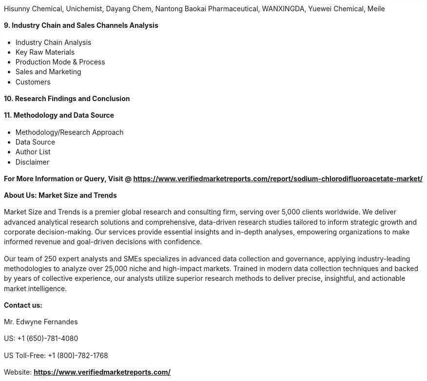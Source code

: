 Hisunny Chemical, Unichemist, Dayang Chem, Nantong Baokai Pharmaceutical, WANXINGDA, Yuewei Chemical, Meile</strong></p><p><strong>9. Industry Chain and Sales Channels Analysis</strong></p><ul><li>Industry Chain Analysis</li><li>Key Raw Materials</li><li>Production Mode &amp; Process</li><li>Sales and Marketing</li><li>Customers</li></ul><p><strong>10. Research Findings and Conclusion</strong></p><p><strong>11. Methodology and Data Source</strong></p><ul><li>Methodology/Research Approach</li><li>Data Source</li><li>Author List</li><li>Disclaimer</li></ul></p><p><strong>For More Information or Query, Visit @ <a href="https://www.verifiedmarketreports.com/report/sodium-chlorodifluoroacetate-market/">https://www.verifiedmarketreports.com/report/sodium-chlorodifluoroacetate-market/</a></strong></p><p><strong>About Us: Market Size and Trends</strong></p><p>Market Size and Trends is a premier global research and consulting firm, serving over 5,000 clients worldwide. We deliver advanced analytical research solutions and comprehensive, data-driven research studies tailored to inform strategic growth and corporate decision-making. Our services provide essential insights and in-depth analyses, empowering organizations to make informed revenue and goal-driven decisions with confidence.</p><p>Our team of 250 expert analysts and SMEs specializes in advanced data collection and governance, applying industry-leading methodologies to analyze over 25,000 niche and high-impact markets. Trained in modern data collection techniques and backed by years of collective experience, our analysts utilize superior research methods to deliver precise, insightful, and actionable market intelligence.</p><p><strong>Contact us:</strong></p><p>Mr. Edwyne Fernandes</p><p>US: +1 (650)-781-4080</p><p>US Toll-Free: +1 (800)-782-1768</p><p>Website: <strong><a href="https://www.verifiedmarketreports.com/">https://www.verifiedmarketreports.com/</a></strong></p>
